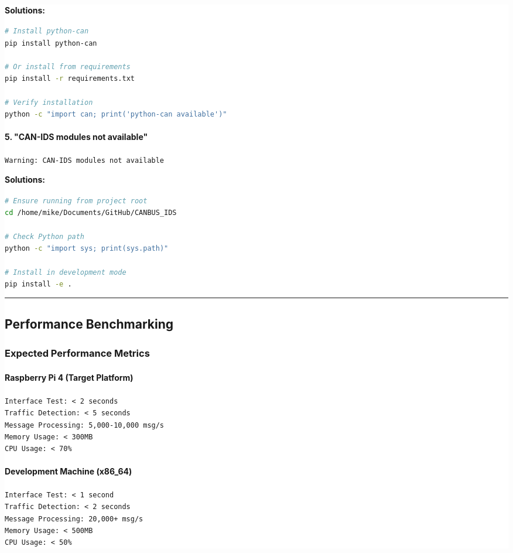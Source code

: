 **Solutions:**
```bash
# Install python-can
pip install python-can

# Or install from requirements
pip install -r requirements.txt

# Verify installation
python -c "import can; print('python-can available')"
```

#### **5. "CAN-IDS modules not available"**
```
Warning: CAN-IDS modules not available
```

**Solutions:**
```bash
# Ensure running from project root
cd /home/mike/Documents/GitHub/CANBUS_IDS

# Check Python path
python -c "import sys; print(sys.path)"

# Install in development mode
pip install -e .
```

---

## Performance Benchmarking

### **Expected Performance Metrics**

#### **Raspberry Pi 4 (Target Platform)**
```
Interface Test: < 2 seconds
Traffic Detection: < 5 seconds
Message Processing: 5,000-10,000 msg/s
Memory Usage: < 300MB
CPU Usage: < 70%
```

#### **Development Machine (x86_64)**
```
Interface Test: < 1 second
Traffic Detection: < 2 seconds
Message Processing: 20,000+ msg/s
Memory Usage: < 500MB
CPU Usage: < 50%
```
